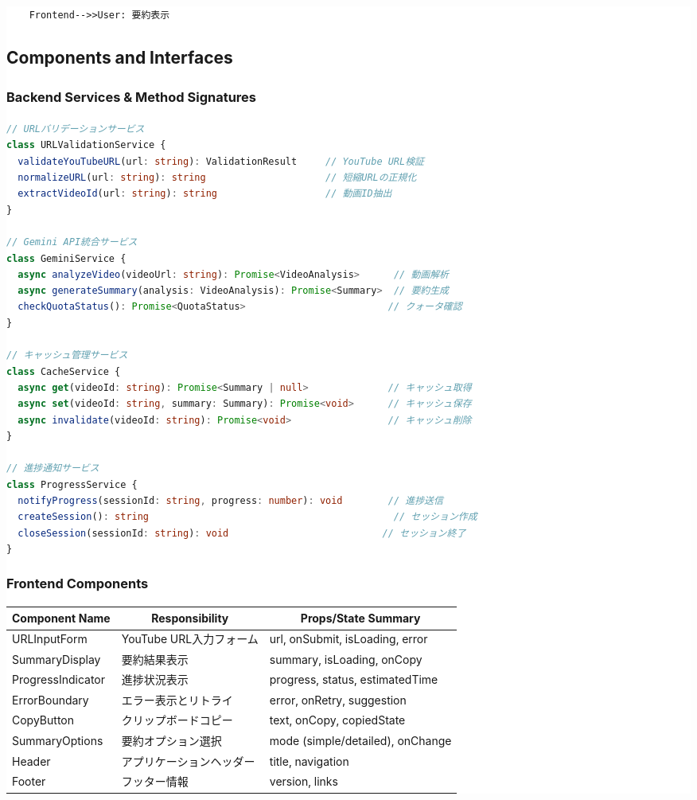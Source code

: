 ```mermaid
    Frontend-->>User: 要約表示
```

## Components and Interfaces

### Backend Services & Method Signatures

```typescript
// URLバリデーションサービス
class URLValidationService {
  validateYouTubeURL(url: string): ValidationResult     // YouTube URL検証
  normalizeURL(url: string): string                     // 短縮URLの正規化
  extractVideoId(url: string): string                   // 動画ID抽出
}

// Gemini API統合サービス
class GeminiService {
  async analyzeVideo(videoUrl: string): Promise<VideoAnalysis>      // 動画解析
  async generateSummary(analysis: VideoAnalysis): Promise<Summary>  // 要約生成
  checkQuotaStatus(): Promise<QuotaStatus>                         // クォータ確認
}

// キャッシュ管理サービス
class CacheService {
  async get(videoId: string): Promise<Summary | null>              // キャッシュ取得
  async set(videoId: string, summary: Summary): Promise<void>      // キャッシュ保存
  async invalidate(videoId: string): Promise<void>                 // キャッシュ削除
}

// 進捗通知サービス
class ProgressService {
  notifyProgress(sessionId: string, progress: number): void        // 進捗送信
  createSession(): string                                           // セッション作成
  closeSession(sessionId: string): void                           // セッション終了
}
```

### Frontend Components

| Component Name | Responsibility | Props/State Summary |
|----------------|----------------|---------------------|
| URLInputForm | YouTube URL入力フォーム | url, onSubmit, isLoading, error |
| SummaryDisplay | 要約結果表示 | summary, isLoading, onCopy |
| ProgressIndicator | 進捗状況表示 | progress, status, estimatedTime |
| ErrorBoundary | エラー表示とリトライ | error, onRetry, suggestion |
| CopyButton | クリップボードコピー | text, onCopy, copiedState |
| SummaryOptions | 要約オプション選択 | mode (simple/detailed), onChange |
| Header | アプリケーションヘッダー | title, navigation |
| Footer | フッター情報 | version, links |
